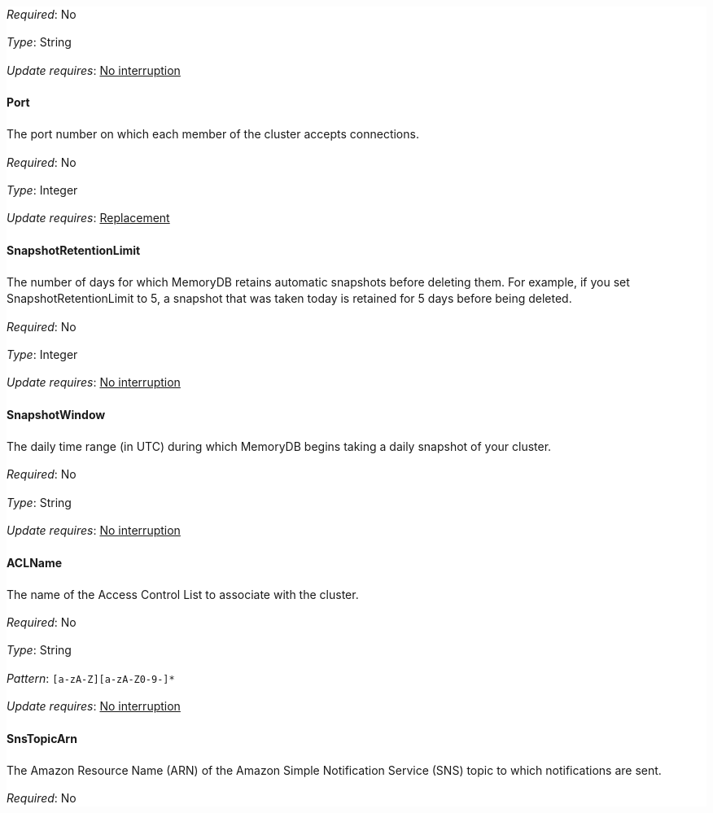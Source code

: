 _Required_: No

_Type_: String

_Update requires_: [No interruption](https://docs.aws.amazon.com/AWSCloudFormation/latest/UserGuide/using-cfn-updating-stacks-update-behaviors.html#update-no-interrupt)

#### Port

The port number on which each member of the cluster accepts connections.

_Required_: No

_Type_: Integer

_Update requires_: [Replacement](https://docs.aws.amazon.com/AWSCloudFormation/latest/UserGuide/using-cfn-updating-stacks-update-behaviors.html#update-replacement)

#### SnapshotRetentionLimit

The number of days for which MemoryDB retains automatic snapshots before deleting them. For example, if you set SnapshotRetentionLimit to 5, a snapshot that was taken today is retained for 5 days before being deleted.

_Required_: No

_Type_: Integer

_Update requires_: [No interruption](https://docs.aws.amazon.com/AWSCloudFormation/latest/UserGuide/using-cfn-updating-stacks-update-behaviors.html#update-no-interrupt)

#### SnapshotWindow

The daily time range (in UTC) during which MemoryDB begins taking a daily snapshot of your cluster.

_Required_: No

_Type_: String

_Update requires_: [No interruption](https://docs.aws.amazon.com/AWSCloudFormation/latest/UserGuide/using-cfn-updating-stacks-update-behaviors.html#update-no-interrupt)

#### ACLName

The name of the Access Control List to associate with the cluster.

_Required_: No

_Type_: String

_Pattern_: <code>[a-zA-Z][a-zA-Z0-9\-]*</code>

_Update requires_: [No interruption](https://docs.aws.amazon.com/AWSCloudFormation/latest/UserGuide/using-cfn-updating-stacks-update-behaviors.html#update-no-interrupt)

#### SnsTopicArn

The Amazon Resource Name (ARN) of the Amazon Simple Notification Service (SNS) topic to which notifications are sent.

_Required_: No
